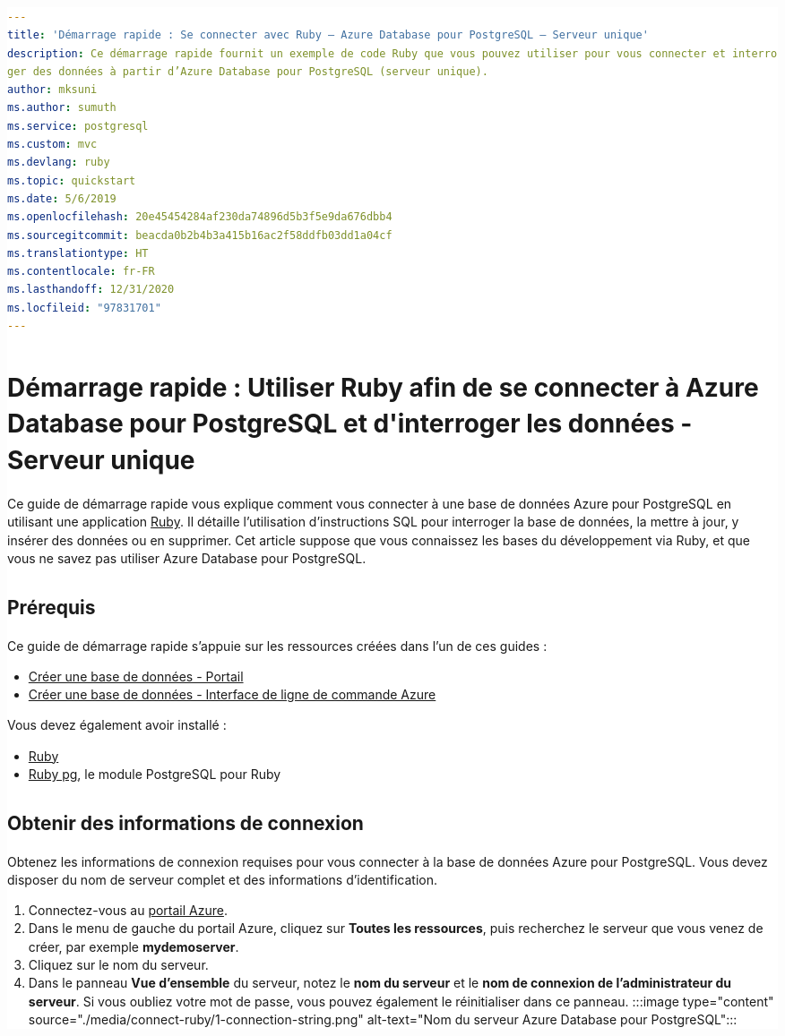 ```yaml
---
title: 'Démarrage rapide : Se connecter avec Ruby – Azure Database pour PostgreSQL – Serveur unique'
description: Ce démarrage rapide fournit un exemple de code Ruby que vous pouvez utiliser pour vous connecter et interroger des données à partir d’Azure Database pour PostgreSQL (serveur unique).
author: mksuni
ms.author: sumuth
ms.service: postgresql
ms.custom: mvc
ms.devlang: ruby
ms.topic: quickstart
ms.date: 5/6/2019
ms.openlocfilehash: 20e45454284af230da74896d5b3f5e9da676dbb4
ms.sourcegitcommit: beacda0b2b4b3a415b16ac2f58ddfb03dd1a04cf
ms.translationtype: HT
ms.contentlocale: fr-FR
ms.lasthandoff: 12/31/2020
ms.locfileid: "97831701"
---
```

# <a name="quickstart-use-ruby-to-connect-and-query-data-in-azure-database-for-postgresql---single-server"></a>Démarrage rapide : Utiliser Ruby afin de se connecter à Azure Database pour PostgreSQL et d'interroger les données - Serveur unique

Ce guide de démarrage rapide vous explique comment vous connecter à une base de données Azure pour PostgreSQL en utilisant une application [Ruby](https://www.ruby-lang.org). Il détaille l’utilisation d’instructions SQL pour interroger la base de données, la mettre à jour, y insérer des données ou en supprimer. Cet article suppose que vous connaissez les bases du développement via Ruby, et que vous ne savez pas utiliser Azure Database pour PostgreSQL.

## <a name="prerequisites"></a>Prérequis
Ce guide de démarrage rapide s’appuie sur les ressources créées dans l’un de ces guides :
- [Créer une base de données - Portail](quickstart-create-server-database-portal.md)
- [Créer une base de données - Interface de ligne de commande Azure](quickstart-create-server-database-azure-cli.md)

Vous devez également avoir installé :
- [Ruby](https://www.ruby-lang.org/en/downloads/)
- [Ruby pg](https://rubygems.org/gems/pg/), le module PostgreSQL pour Ruby

## <a name="get-connection-information"></a>Obtenir des informations de connexion
Obtenez les informations de connexion requises pour vous connecter à la base de données Azure pour PostgreSQL. Vous devez disposer du nom de serveur complet et des informations d’identification.

1. Connectez-vous au [portail Azure](https://portal.azure.com/).
2. Dans le menu de gauche du portail Azure, cliquez sur **Toutes les ressources**, puis recherchez le serveur que vous venez de créer, par exemple **mydemoserver**.
3. Cliquez sur le nom du serveur.
4. Dans le panneau **Vue d’ensemble** du serveur, notez le **nom du serveur** et le **nom de connexion de l’administrateur du serveur**. Si vous oubliez votre mot de passe, vous pouvez également le réinitialiser dans ce panneau.
 :::image type="content" source="./media/connect-ruby/1-connection-string.png" alt-text="Nom du serveur Azure Database pour PostgreSQL":::

